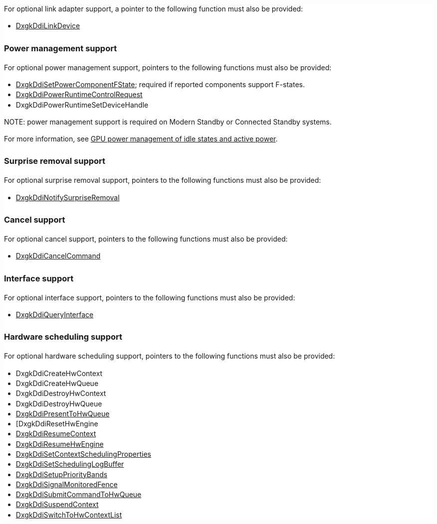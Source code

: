 For optional link adapter support, a pointer to the following function must also be provided:

* [DxgkDdiLinkDevice](/windows-hardware/drivers/ddi/dispmprt/nc-dispmprt-dxgkddi_link_device)

### Power management support

For optional power management support, pointers to the following functions must also be provided:

* [DxgkDdiSetPowerComponentFState](/windows-hardware/drivers/ddi/d3dkmddi/nc-d3dkmddi-dxgkddisetpowercomponentfstate); required if reported components support F-states.
* [DxgkDdiPowerRuntimeControlRequest](/windows-hardware/drivers/ddi/d3dkmddi/nc-d3dkmddi-dxgkddipowerruntimecontrolrequest)
* DxgkDdiPowerRuntimeSetDeviceHandle

NOTE: power management support is required on Modern Standby or Connected Standby systems.

For more information, see [GPU power management of idle states and active power](gpu-power-management-of-idle-and-active-power.md).

### Surprise removal support

For optional surprise removal support, pointers to the following functions must also be provided:

* [DxgkDdiNotifySurpriseRemoval](/windows-hardware/drivers/ddi/dispmprt/nc-dispmprt-dxgkddi_notify_surprise_removal)

### Cancel support

For optional cancel support, pointers to the following functions must also be provided:

* [DxgkDdiCancelCommand](/windows-hardware/drivers/ddi/d3dkmddi/nc-d3dkmddi-dxgkddi_cancelcommand)

### Interface support

For optional interface support, pointers to the following functions must also be provided:

* [DxgkDdiQueryInterface](/windows-hardware/drivers/ddi/dispmprt/nc-dispmprt-dxgkddi_query_interface)

### Hardware scheduling support

For optional hardware scheduling support, pointers to the following functions must also be provided:

* DxgkDdiCreateHwContext
* DxgkDdiCreateHwQueue
* DxgkDdiDestroyHwContext
* DxgkDdiDestroyHwQueue
* [DxgkDdiPresentToHwQueue](/windows-hardware/drivers/ddi/d3dkmddi/nc-d3dkmddi-dxgkddi_presenttohwqueue)
* [DxgkDdiResetHwEngine
* [DxgkDdiResumeContext](/windows-hardware/drivers/ddi/d3dkmddi/nc-d3dkmddi-dxgkddi_resumecontext)
* [DxgkDdiResumeHwEngine](/windows-hardware/drivers/ddi/d3dkmddi/nc-d3dkmddi-dxgkddi_resumehwengine)
* [DxgkDdiSetContextSchedulingProperties](/windows-hardware/drivers/ddi/d3dkmddi/nc-d3dkmddi-dxgkddi_setcontextschedulingproperties)
* [DxgkDdiSetSchedulingLogBuffer](/windows-hardware/drivers/ddi/d3dkmddi/nc-d3dkmddi-dxgkddi_setschedulinglogbuffer)
* [DxgkDdiSetupPriorityBands](/windows-hardware/drivers/ddi/d3dkmddi/nc-d3dkmddi-dxgkddi_setupprioritybands)
* [DxgkDdiSignalMonitoredFence](/windows-hardware/drivers/ddi/d3dkmddi/nc-d3dkmddi-dxgkddi_signalmonitoredfence)
* [DxgkDdiSubmitCommandToHwQueue](/windows-hardware/drivers/ddi/d3dkmddi/nc-d3dkmddi-dxgkddi_submitcommandtohwqueue)
* [DxgkDdiSuspendContext](/windows-hardware/drivers/ddi/d3dkmddi/nc-d3dkmddi-dxgkddi_suspendcontext)
* [DxgkDdiSwitchToHwContextList](/windows-hardware/drivers/ddi/d3dkmddi/nc-d3dkmddi-dxgkddi_switchtohwcontextlist)